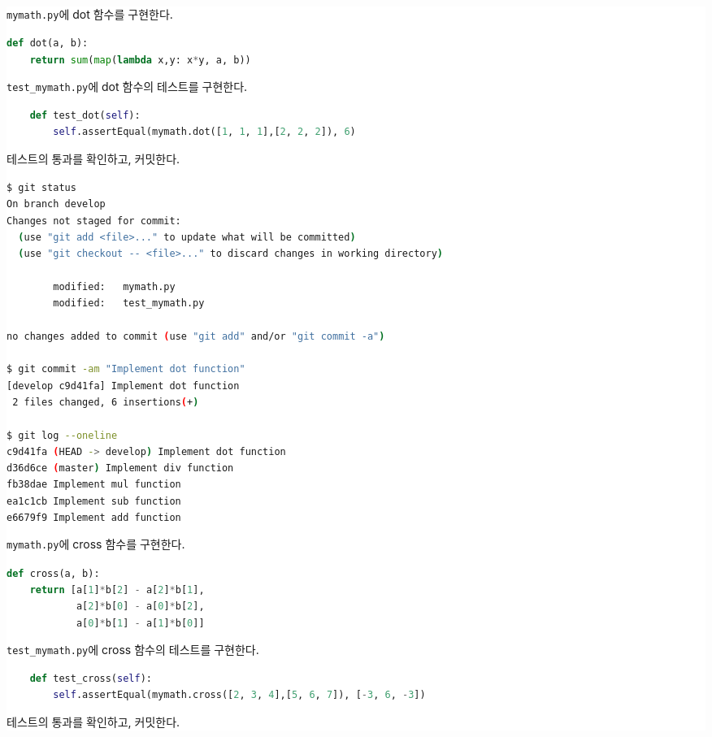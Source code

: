 `mymath.py`에 dot 함수를 구현한다.

```python
def dot(a, b):
    return sum(map(lambda x,y: x*y, a, b))
```

`test_mymath.py`에 dot 함수의 테스트를 구현한다.

```python    
    def test_dot(self):
        self.assertEqual(mymath.dot([1, 1, 1],[2, 2, 2]), 6)
```

테스트의 통과를 확인하고, 커밋한다.

```bash
$ git status
On branch develop
Changes not staged for commit:
  (use "git add <file>..." to update what will be committed)
  (use "git checkout -- <file>..." to discard changes in working directory)

        modified:   mymath.py
        modified:   test_mymath.py

no changes added to commit (use "git add" and/or "git commit -a")

$ git commit -am "Implement dot function"
[develop c9d41fa] Implement dot function
 2 files changed, 6 insertions(+)

$ git log --oneline
c9d41fa (HEAD -> develop) Implement dot function
d36d6ce (master) Implement div function
fb38dae Implement mul function
ea1c1cb Implement sub function
e6679f9 Implement add function
```

`mymath.py`에 cross 함수를 구현한다.

```python
def cross(a, b):
    return [a[1]*b[2] - a[2]*b[1],
            a[2]*b[0] - a[0]*b[2],
            a[0]*b[1] - a[1]*b[0]]
```

`test_mymath.py`에 cross 함수의 테스트를 구현한다.

```python    
    def test_cross(self):
        self.assertEqual(mymath.cross([2, 3, 4],[5, 6, 7]), [-3, 6, -3])
```

테스트의 통과를 확인하고, 커밋한다.
